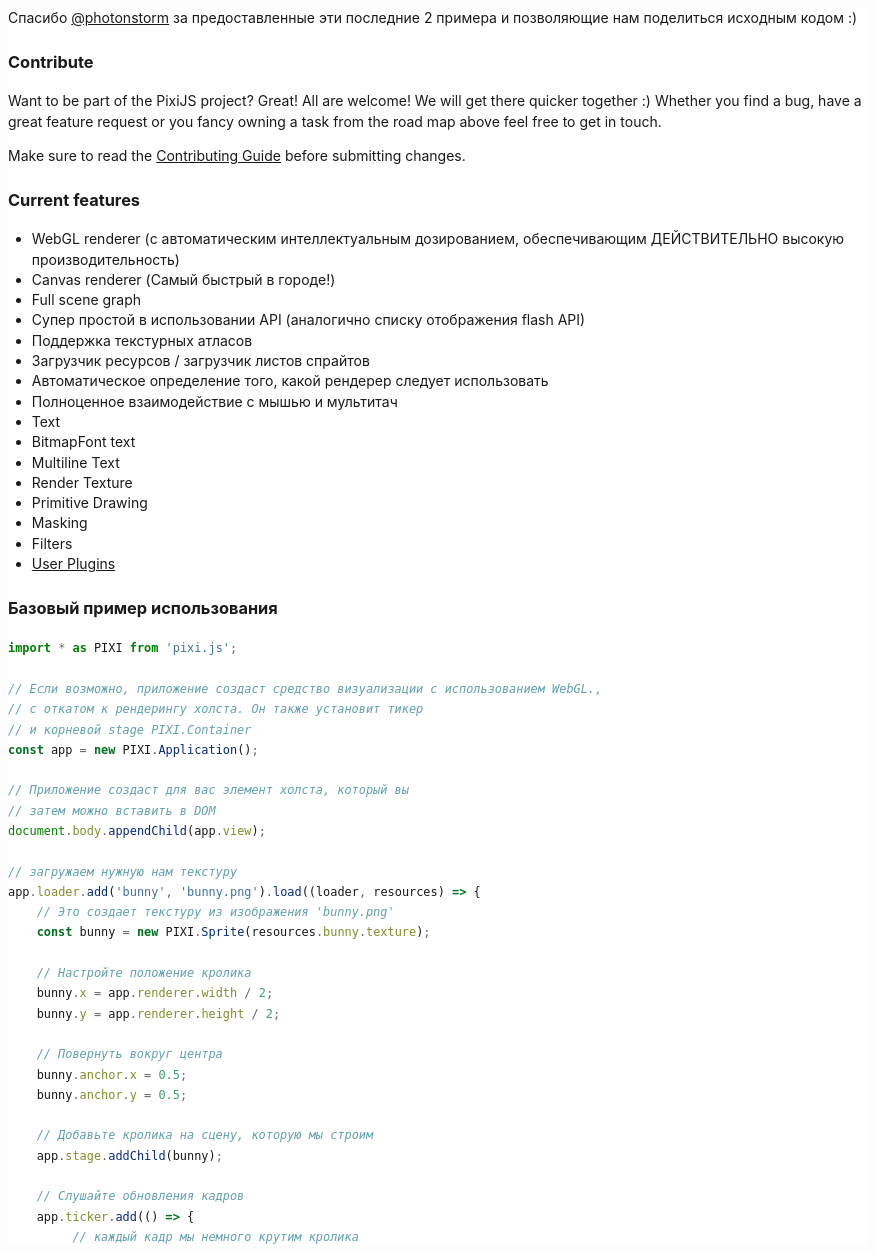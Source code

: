 Спасибо [@photonstorm](https://twitter.com/photonstorm) за предоставленные
эти последние 2 примера и позволяющие нам поделиться исходным кодом :)

### Contribute ###

Want to be part of the PixiJS project? Great! All are welcome! We will get there quicker
together :) Whether you find a bug, have a great feature request or you fancy owning a task
from the road map above feel free to get in touch.

Make sure to read the [Contributing Guide](.github/CONTRIBUTING.md)
before submitting changes.

### Current features ###

- WebGL renderer (с автоматическим интеллектуальным дозированием, обеспечивающим ДЕЙСТВИТЕЛЬНО высокую производительность)
- Canvas renderer (Самый быстрый в городе!)
- Full scene graph
- Супер простой в использовании API (аналогично списку отображения flash API)
- Поддержка текстурных атласов
- Загрузчик ресурсов / загрузчик листов спрайтов
- Автоматическое определение того, какой рендерер следует использовать
- Полноценное взаимодействие с мышью и мультитач
- Text
- BitmapFont text
- Multiline Text
- Render Texture
- Primitive Drawing
- Masking
- Filters
- [User Plugins](https://github.com/pixijs/pixi.js/wiki/v5-Resources)

### Базовый пример использования ###

```js
import * as PIXI from 'pixi.js';

// Если возможно, приложение создаст средство визуализации с использованием WebGL.,
// с откатом к рендерингу холста. Он также установит тикер
// и корневой stage PIXI.Container
const app = new PIXI.Application();

// Приложение создаст для вас элемент холста, который вы
// затем можно вставить в DOM
document.body.appendChild(app.view);

// загружаем нужную нам текстуру
app.loader.add('bunny', 'bunny.png').load((loader, resources) => {
    // Это создает текстуру из изображения 'bunny.png'
    const bunny = new PIXI.Sprite(resources.bunny.texture);

    // Настройте положение кролика
    bunny.x = app.renderer.width / 2;
    bunny.y = app.renderer.height / 2;

    // Повернуть вокруг центра
    bunny.anchor.x = 0.5;
    bunny.anchor.y = 0.5;

    // Добавьте кролика на сцену, которую мы строим
    app.stage.addChild(bunny);

    // Слушайте обновления кадров
    app.ticker.add(() => {
         // каждый кадр мы немного крутим кролика
```